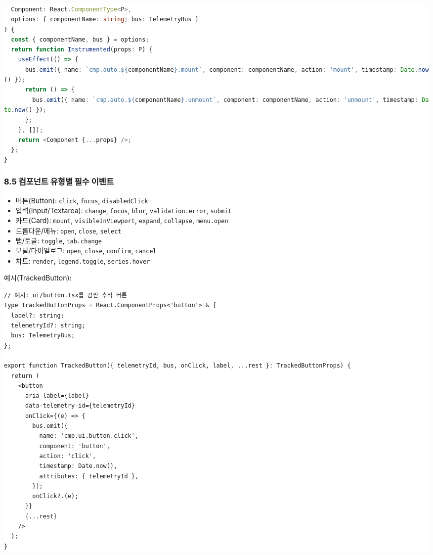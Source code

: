 ```ts
  Component: React.ComponentType<P>,
  options: { componentName: string; bus: TelemetryBus }
) {
  const { componentName, bus } = options;
  return function Instrumented(props: P) {
    useEffect(() => {
      bus.emit({ name: `cmp.auto.${componentName}.mount`, component: componentName, action: 'mount', timestamp: Date.now() });
      return () => {
        bus.emit({ name: `cmp.auto.${componentName}.unmount`, component: componentName, action: 'unmount', timestamp: Date.now() });
      };
    }, []);
    return <Component {...props} />;
  };
}
```

### 8.5 컴포넌트 유형별 필수 이벤트

- 버튼(Button): `click`, `focus`, `disabledClick`
- 입력(Input/Textarea): `change`, `focus`, `blur`, `validation.error`, `submit`
- 카드(Card): `mount`, `visibleInViewport`, `expand`, `collapse`, `menu.open`
- 드롭다운/메뉴: `open`, `close`, `select`
- 탭/토글: `toggle`, `tab.change`
- 모달/다이얼로그: `open`, `close`, `confirm`, `cancel`
- 차트: `render`, `legend.toggle`, `series.hover`

예시(TrackedButton):

```tsx
// 예시: ui/button.tsx를 감싼 추적 버튼
type TrackedButtonProps = React.ComponentProps<'button'> & {
  label?: string;
  telemetryId?: string;
  bus: TelemetryBus;
};

export function TrackedButton({ telemetryId, bus, onClick, label, ...rest }: TrackedButtonProps) {
  return (
    <button
      aria-label={label}
      data-telemetry-id={telemetryId}
      onClick={(e) => {
        bus.emit({
          name: 'cmp.ui.button.click',
          component: 'button',
          action: 'click',
          timestamp: Date.now(),
          attributes: { telemetryId },
        });
        onClick?.(e);
      }}
      {...rest}
    />
  );
}
```
